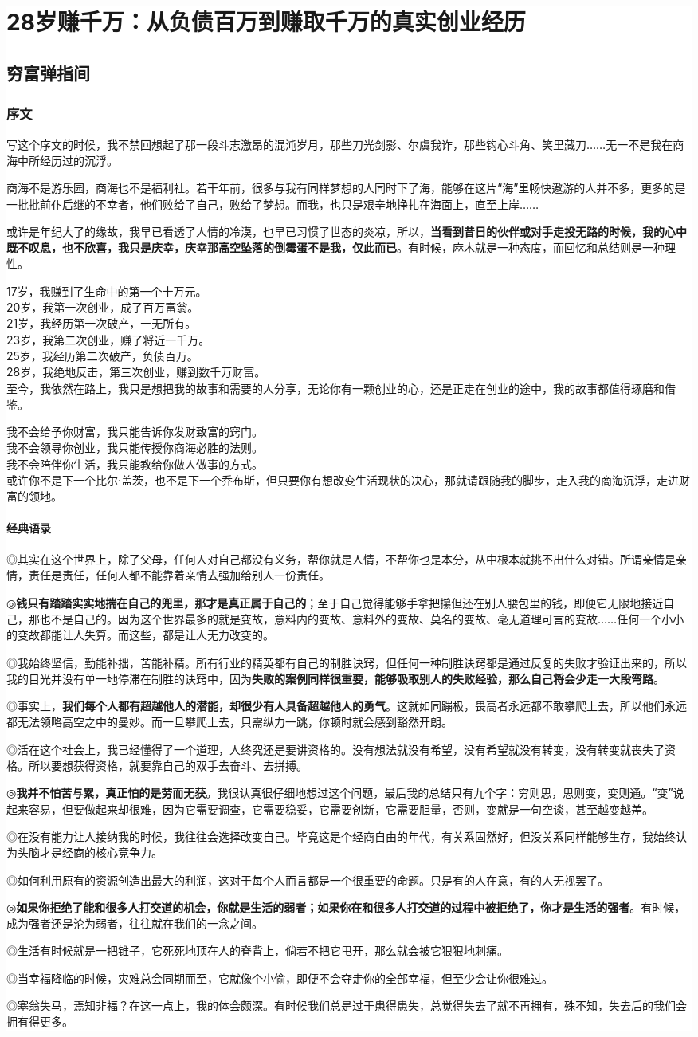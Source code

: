 # 28岁赚千万：从负债百万到赚取千万的真实创业经历

## 穷富弹指间

### 序文

写这个序文的时候，我不禁回想起了那一段斗志激昂的混沌岁月，那些刀光剑影、尔虞我诈，那些钩心斗角、笑里藏刀……无一不是我在商海中所经历过的沉浮。

商海不是游乐园，商海也不是福利社。若干年前，很多与我有同样梦想的人同时下了海，能够在这片“海”里畅快遨游的人并不多，更多的是一批批前仆后继的不幸者，他们败给了自己，败给了梦想。而我，也只是艰辛地挣扎在海面上，直至上岸……

或许是年纪大了的缘故，我早已看透了人情的冷漠，也早已习惯了世态的炎凉，所以，**当看到昔日的伙伴或对手走投无路的时候，我的心中既不叹息，也不欣喜，我只是庆幸，庆幸那高空坠落的倒霉蛋不是我，仅此而已**。有时候，麻木就是一种态度，而回忆和总结则是一种理性。

17岁，我赚到了生命中的第一个十万元。   
20岁，我第一次创业，成了百万富翁。   
21岁，我经历第一次破产，一无所有。   
23岁，我第二次创业，赚了将近一千万。   
25岁，我经历第二次破产，负债百万。   
28岁，我绝地反击，第三次创业，赚到数千万财富。   
至今，我依然在路上，我只是想把我的故事和需要的人分享，无论你有一颗创业的心，还是正走在创业的途中，我的故事都值得琢磨和借鉴。

我不会给予你财富，我只能告诉你发财致富的窍门。   
我不会领导你创业，我只能传授你商海必胜的法则。   
我不会陪伴你生活，我只能教给你做人做事的方式。   
或许你不是下一个比尔·盖茨，也不是下一个乔布斯，但只要你有想改变生活现状的决心，那就请跟随我的脚步，走入我的商海沉浮，走进财富的领地。   

#### 经典语录

◎其实在这个世界上，除了父母，任何人对自己都没有义务，帮你就是人情，不帮你也是本分，从中根本就挑不出什么对错。所谓亲情是亲情，责任是责任，任何人都不能靠着亲情去强加给别人一份责任。

◎**钱只有踏踏实实地揣在自己的兜里，那才是真正属于自己的**；至于自己觉得能够手拿把攥但还在别人腰包里的钱，即便它无限地接近自己，那也不是自己的。因为这个世界最多的就是变故，意料内的变故、意料外的变故、莫名的变故、毫无道理可言的变故……任何一个小小的变故都能让人失算。而这些，都是让人无力改变的。

◎我始终坚信，勤能补拙，苦能补精。所有行业的精英都有自己的制胜诀窍，但任何一种制胜诀窍都是通过反复的失败才验证出来的，所以我的目光并没有单一地停滞在制胜的诀窍中，因为**失败的案例同样很重要，能够吸取别人的失败经验，那么自己将会少走一大段弯路**。

◎事实上，**我们每个人都有超越他人的潜能，却很少有人具备超越他人的勇气**。这就如同蹦极，畏高者永远都不敢攀爬上去，所以他们永远都无法领略高空之中的曼妙。而一旦攀爬上去，只需纵力一跳，你顿时就会感到豁然开朗。

◎活在这个社会上，我已经懂得了一个道理，人终究还是要讲资格的。没有想法就没有希望，没有希望就没有转变，没有转变就丧失了资格。所以要想获得资格，就要靠自己的双手去奋斗、去拼搏。

◎**我并不怕苦与累，真正怕的是劳而无获**。我很认真很仔细地想过这个问题，最后我的总结只有九个字：穷则思，思则变，变则通。“变”说起来容易，但要做起来却很难，因为它需要调查，它需要稳妥，它需要创新，它需要胆量，否则，变就是一句空谈，甚至越变越差。

◎在没有能力让人接纳我的时候，我往往会选择改变自己。毕竟这是个经商自由的年代，有关系固然好，但没关系同样能够生存，我始终认为头脑才是经商的核心竞争力。

◎如何利用原有的资源创造出最大的利润，这对于每个人而言都是一个很重要的命题。只是有的人在意，有的人无视罢了。

◎**如果你拒绝了能和很多人打交道的机会，你就是生活的弱者；如果你在和很多人打交道的过程中被拒绝了，你才是生活的强者**。有时候，成为强者还是沦为弱者，往往就在我们的一念之间。

◎生活有时候就是一把锥子，它死死地顶在人的脊背上，倘若不把它甩开，那么就会被它狠狠地刺痛。

◎当幸福降临的时候，灾难总会同期而至，它就像个小偷，即便不会夺走你的全部幸福，但至少会让你很难过。

◎塞翁失马，焉知非福？在这一点上，我的体会颇深。有时候我们总是过于患得患失，总觉得失去了就不再拥有，殊不知，失去后的我们会拥有得更多。
